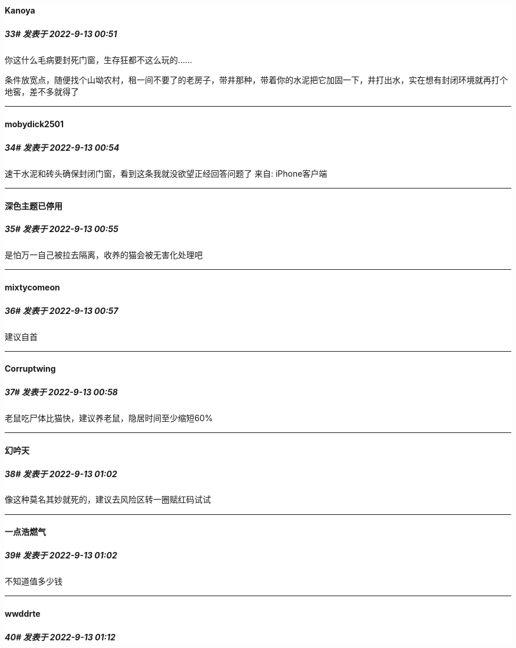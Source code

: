 ####  Kanoya  
##### 33#       发表于 2022-9-13 00:51

你这什么毛病要封死门窗，生存狂都不这么玩的……

条件放宽点，随便找个山坳农村，租一间不要了的老房子，带井那种，带着你的水泥把它加固一下，井打出水，实在想有封闭环境就再打个地窖，差不多就得了

*****

####  mobydick2501  
##### 34#       发表于 2022-9-13 00:54

速干水泥和砖头确保封闭门窗，看到这条我就没欲望正经回答问题了
来自: iPhone客户端

*****

####  深色主题已停用  
##### 35#       发表于 2022-9-13 00:55

是怕万一自己被拉去隔离，收养的猫会被无害化处理吧

*****

####  mixtycomeon  
##### 36#       发表于 2022-9-13 00:57

建议自首

*****

####  Corruptwing  
##### 37#       发表于 2022-9-13 00:58

老鼠吃尸体比猫快，建议养老鼠，隐居时间至少缩短60%

*****

####  幻吟天  
##### 38#       发表于 2022-9-13 01:02

像这种莫名其妙就死的，建议去风险区转一圈赋红码试试

*****

####  一点浩燃气  
##### 39#       发表于 2022-9-13 01:02

不知道值多少钱

*****

####  wwddrte  
##### 40#       发表于 2022-9-13 01:12
